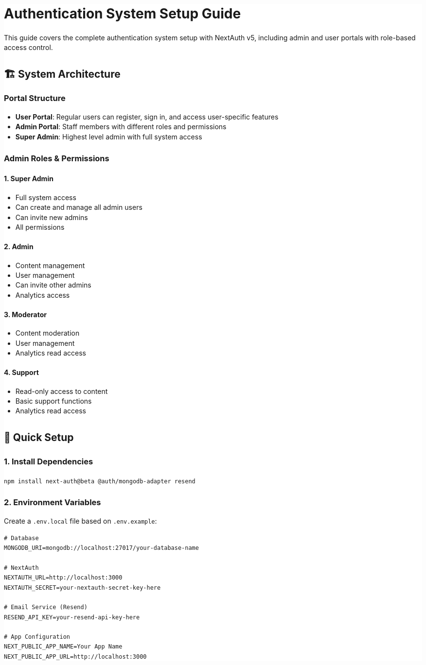 # Authentication System Setup Guide

This guide covers the complete authentication system setup with NextAuth v5, including admin and user portals with role-based access control.

## 🏗️ System Architecture

### Portal Structure
- **User Portal**: Regular users can register, sign in, and access user-specific features
- **Admin Portal**: Staff members with different roles and permissions
- **Super Admin**: Highest level admin with full system access

### Admin Roles & Permissions

#### 1. Super Admin
- Full system access
- Can create and manage all admin users
- Can invite new admins
- All permissions

#### 2. Admin
- Content management
- User management
- Can invite other admins
- Analytics access

#### 3. Moderator
- Content moderation
- User management
- Analytics read access

#### 4. Support
- Read-only access to content
- Basic support functions
- Analytics read access

## 🚀 Quick Setup

### 1. Install Dependencies
```bash
npm install next-auth@beta @auth/mongodb-adapter resend
```

### 2. Environment Variables
Create a `.env.local` file based on `.env.example`:

```env
# Database
MONGODB_URI=mongodb://localhost:27017/your-database-name

# NextAuth
NEXTAUTH_URL=http://localhost:3000
NEXTAUTH_SECRET=your-nextauth-secret-key-here

# Email Service (Resend)
RESEND_API_KEY=your-resend-api-key-here

# App Configuration
NEXT_PUBLIC_APP_NAME=Your App Name
NEXT_PUBLIC_APP_URL=http://localhost:3000
```
